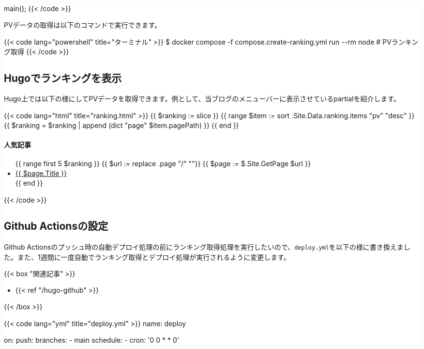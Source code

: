 main();
{{< /code >}}

PVデータの取得は以下のコマンドで実行できます。

{{< code lang="powershell" title="ターミナル" >}}
$ docker compose -f compose.create-ranking.yml run --rm node # PVランキング取得
{{< /code >}}

## Hugoでランキングを表示

Hugo上では以下の様にしてPVデータを取得できます。例として、当ブログのメニューバーに表示させているpartialを紹介します。

{{< code lang="html" title="ranking.html" >}}
{{ $ranking := slice }}
{{ range $item := sort .Site.Data.ranking.items "pv" "desc" }}
  {{ $ranking = $ranking | append (dict "page" $item.pagePath) }}
{{ end }}

<div class="widget-recent widget">
  <h4 class="widget__title">人気記事</h4>
  <div class="widget__content">
    <ul class="widget__list">
      {{ range first 5 $ranking }}
        {{ $url := replace .page "/" ""}}
        {{ $page := $.Site.GetPage $url }}
        <li class="widget__item"><a class="widget__link" href="{{ $page.Permalink  }}" target="_blank">{{ $page.Title }}</a></li>
      {{ end }}
    </ul>
  </div>
</div>
{{< /code >}}

## Github Actionsの設定

Github Actionsのプッシュ時の自動デプロイ処理の前にランキング取得処理を実行したいので、`deploy.yml`を以下の様に書き換えました。また、1週間に一度自動でランキング取得とデプロイ処理が実行されるように変更します。

{{< box "関連記事" >}}
<ul>
<li>{{< ref "/hugo-github" >}}</li>
</ul>
{{< /box >}}

{{< code lang="yml" title="deploy.yml" >}}
name: deploy

on:
  push:
    branches:
      - main
  schedule:
    - cron: '0 0 * * 0'
